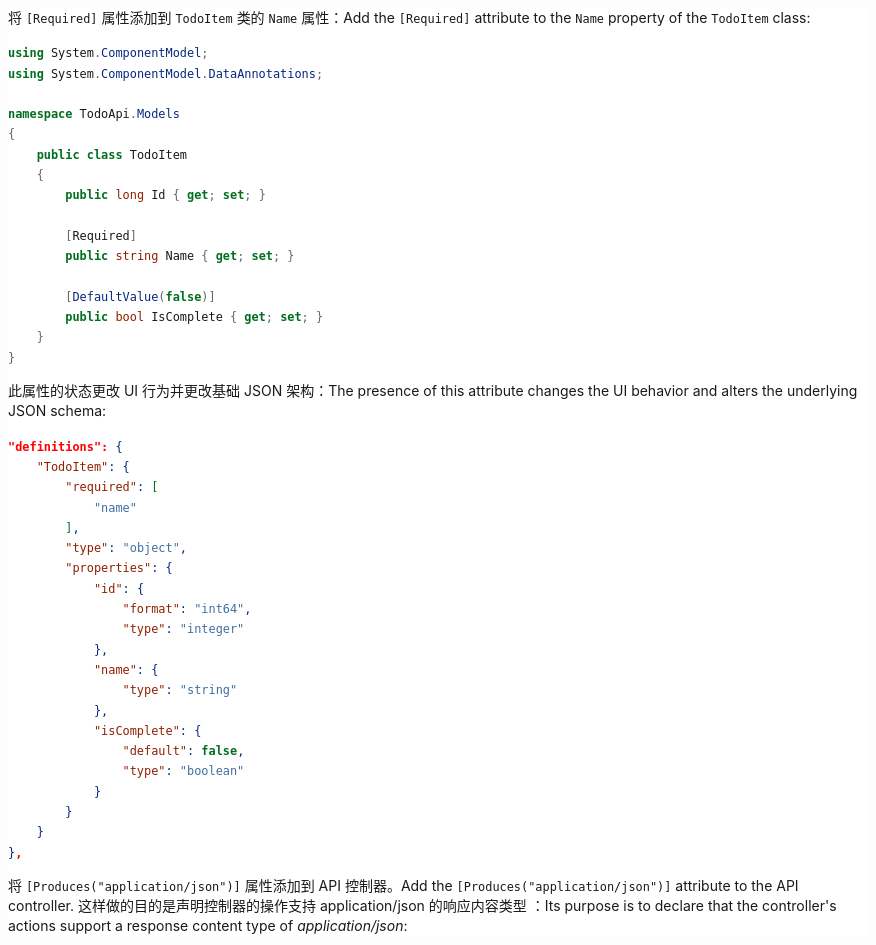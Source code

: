 <span data-ttu-id="3e49c-167">将 `[Required]` 属性添加到 `TodoItem` 类的 `Name` 属性：</span><span class="sxs-lookup"><span data-stu-id="3e49c-167">Add the `[Required]` attribute to the `Name` property of the `TodoItem` class:</span></span>

```csharp
using System.ComponentModel;
using System.ComponentModel.DataAnnotations;

namespace TodoApi.Models
{
    public class TodoItem
    {
        public long Id { get; set; }

        [Required]
        public string Name { get; set; }

        [DefaultValue(false)]
        public bool IsComplete { get; set; }
    }
}
```

<span data-ttu-id="3e49c-168">此属性的状态更改 UI 行为并更改基础 JSON 架构：</span><span class="sxs-lookup"><span data-stu-id="3e49c-168">The presence of this attribute changes the UI behavior and alters the underlying JSON schema:</span></span>

```json
"definitions": {
    "TodoItem": {
        "required": [
            "name"
        ],
        "type": "object",
        "properties": {
            "id": {
                "format": "int64",
                "type": "integer"
            },
            "name": {
                "type": "string"
            },
            "isComplete": {
                "default": false,
                "type": "boolean"
            }
        }
    }
},
```

<span data-ttu-id="3e49c-169">将 `[Produces("application/json")]` 属性添加到 API 控制器。</span><span class="sxs-lookup"><span data-stu-id="3e49c-169">Add the `[Produces("application/json")]` attribute to the API controller.</span></span> <span data-ttu-id="3e49c-170">这样做的目的是声明控制器的操作支持 application/json 的响应内容类型  ：</span><span class="sxs-lookup"><span data-stu-id="3e49c-170">Its purpose is to declare that the controller's actions support a response content type of *application/json*:</span></span>
